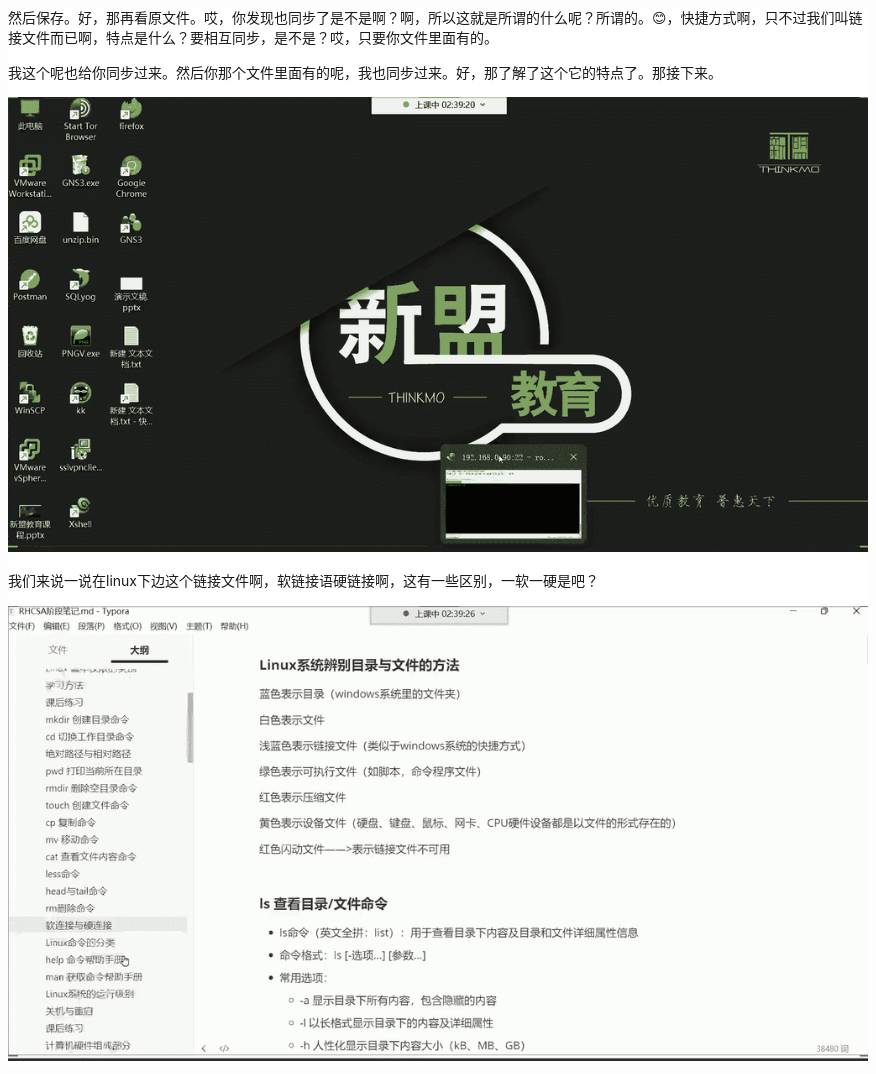 然后保存。好，那再看原文件。哎，你发现也同步了是不是啊？啊，所以这就是所谓的什么呢？所谓的。😊，快捷方式啊，只不过我们叫链接文件而已啊，特点是什么？要相互同步，是不是？哎，只要你文件里面有的。

我这个呢也给你同步过来。然后你那个文件里面有的呢，我也同步过来。好，那了解了这个它的特点了。那接下来。



![](img/cc6d70e73d29709c70818d3056ca3036_12.png)

我们来说一说在linux下边这个链接文件啊，软链接语硬链接啊，这有一些区别，一软一硬是吧？

![](img/cc6d70e73d29709c70818d3056ca3036_14.png)
